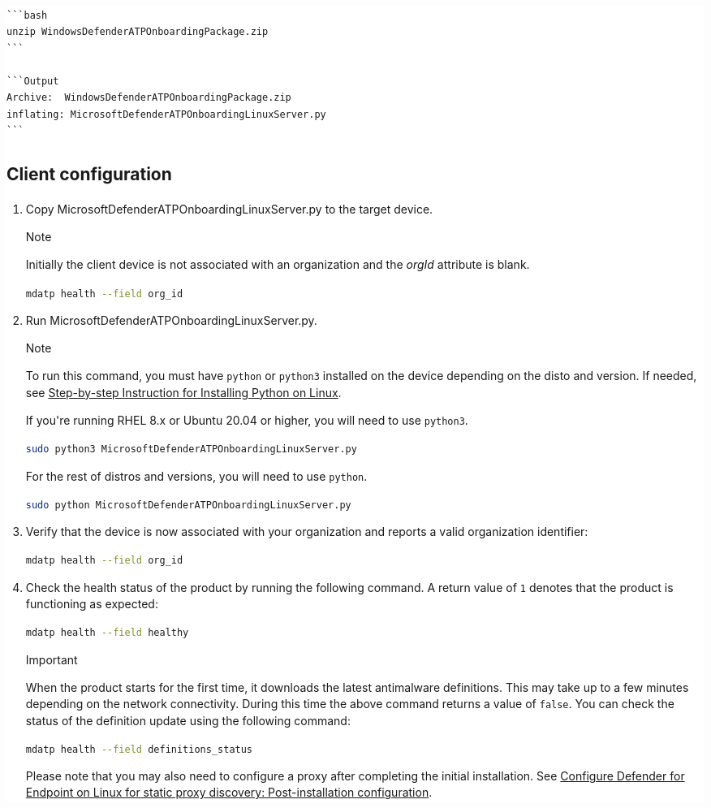     ```bash
    unzip WindowsDefenderATPOnboardingPackage.zip
    ```

    ```Output
    Archive:  WindowsDefenderATPOnboardingPackage.zip
    inflating: MicrosoftDefenderATPOnboardingLinuxServer.py
    ```

## Client configuration

1. Copy MicrosoftDefenderATPOnboardingLinuxServer.py to the target device.

    > [!NOTE]
    > Initially the client device is not associated with an organization and the *orgId* attribute is blank.

    ```bash
    mdatp health --field org_id
    ```

2. Run MicrosoftDefenderATPOnboardingLinuxServer.py.

    > [!NOTE]
    > To run this command, you must have `python`  or `python3` installed on the device depending on the disto and version. If needed, see [Step-by-step Instruction for Installing Python on Linux](https://opensource.com/article/20/4/install-python-linux).

    If you're running RHEL 8.x or Ubuntu 20.04 or higher, you will need to use `python3`.

    ```bash
    sudo python3 MicrosoftDefenderATPOnboardingLinuxServer.py
    ```

    For the rest of distros and versions, you will need to use `python`.

    ```bash
    sudo python MicrosoftDefenderATPOnboardingLinuxServer.py
    ```

3. Verify that the device is now associated with your organization and reports a valid organization identifier:

    ```bash
    mdatp health --field org_id
    ```

4. Check the health status of the product by running the following command. A return value of `1` denotes that the product is functioning as expected:

    ```bash
    mdatp health --field healthy
    ```

    > [!IMPORTANT]
    > When the product starts for the first time, it downloads the latest antimalware definitions. This may take up to a few minutes depending on the network connectivity. During this time the above command returns a value of `false`. You can check the status of the definition update using the following command:
    >
    > ```bash
    > mdatp health --field definitions_status
    > ```
    >
    > Please note that you may also need to configure a proxy after completing the initial installation. See [Configure Defender for Endpoint on Linux for static proxy discovery: Post-installation configuration](linux-static-proxy-configuration.md#post-installation-configuration).
